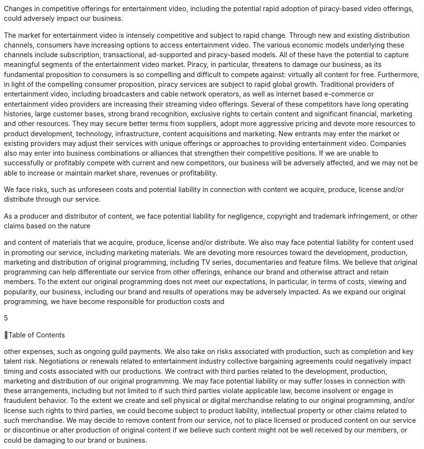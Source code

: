 Changes in competitive offerings for entertainment video, including the potential rapid adoption of piracy-based video offerings, could adversely impact
our business.

The market for entertainment video is intensely competitive and subject to rapid change. Through new and existing distribution channels, consumers have
increasing options to access entertainment video. The various economic models underlying these channels include subscription, transactional, ad-supported and
piracy-based models. All of these have the potential to capture meaningful segments of the entertainment video market. Piracy, in particular, threatens to damage
our business, as its fundamental proposition to consumers is so compelling and difficult to compete against: virtually all content for free. Furthermore, in light of
the compelling consumer proposition, piracy services are subject to rapid global growth. Traditional providers of entertainment video, including broadcasters and
cable network operators, as well as internet based e-commerce or entertainment video providers are increasing their streaming video offerings. Several of these
competitors have long operating histories, large customer bases, strong brand recognition, exclusive rights to certain content and significant financial, marketing
and other resources. They may secure better terms from suppliers, adopt more aggressive pricing and devote more resources to product development, technology,
infrastructure, content acquisitions and marketing. New entrants may enter the market or existing providers may adjust their services with unique offerings or
approaches to providing entertainment video. Companies also may enter into business combinations or alliances that strengthen their competitive positions. If we
are unable to successfully or profitably compete with current and new competitors, our business will be adversely affected, and we may not be able to increase or
maintain market share, revenues or profitability.

We face risks, such as unforeseen costs and potential liability in connection with content we acquire, produce, license and/or distribute through our
service.

As a producer and distributor of content, we face potential liability for negligence, copyright and trademark infringement, or other claims based on the nature

and content of materials that we acquire, produce, license and/or distribute. We also may face potential liability for content used in promoting our service,
including marketing materials. We are devoting more resources toward the development, production, marketing and distribution of original programming,
including TV series, documentaries and feature films. We believe that original programming can help differentiate our service from other offerings, enhance our
brand and otherwise attract and retain members. To the extent our original programming does not meet our expectations, in particular, in terms of costs, viewing
and popularity, our business, including our brand and results of operations may be adversely impacted. As we expand our original programming, we have become
responsible for production costs and

5

Table of Contents

other expenses, such as ongoing guild payments. We also take on risks associated with production, such as completion and key talent risk. Negotiations or renewals
related to entertainment industry collective bargaining agreements could negatively impact timing and costs associated with our productions. We contract with
third parties related to the development, production, marketing and distribution of our original programming.  We may face potential liability or may suffer losses
in connection with these arrangements, including but not limited to if such third parties violate applicable law, become insolvent or engage in fraudulent behavior.
To the extent we create and sell physical or digital merchandise relating to our original programming, and/or license such rights to third parties, we could become
subject to product liability, intellectual property or other claims related to such merchandise. We may decide to remove content from our service, not to place
licensed or produced content on our service or discontinue or alter production of original content if we believe such content might not be well received by our
members, or could be damaging to our brand or business.
